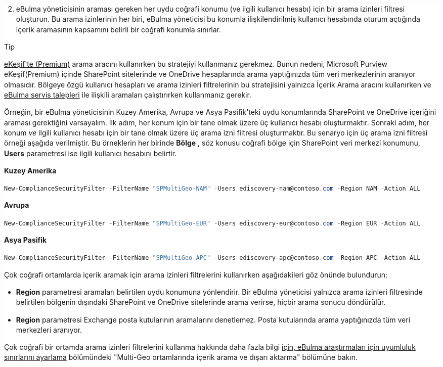 2. eBulma yöneticisinin araması gereken her uydu coğrafi konumu (ve ilgili kullanıcı hesabı) için bir arama izinleri filtresi oluşturun. Bu arama izinlerinin her biri, eBulma yöneticisi bu konumla ilişkilendirilmiş kullanıcı hesabında oturum açtığında içerik aramasının kapsamını belirli bir coğrafi konumla sınırlar.

> [!TIP]
> [eKeşif'te (Premium)](overview-ediscovery-20.md) arama aracını kullanırken bu stratejiyi kullanmanız gerekmez. Bunun nedeni, Microsoft Purview eKeşif(Premium) içinde SharePoint sitelerinde ve OneDrive hesaplarında arama yaptığınızda tüm veri merkezlerinin aranıyor olmasıdır. Bölgeye özgü kullanıcı hesapları ve arama izinleri filtrelerinin bu stratejisini yalnızca İçerik Arama aracını kullanırken ve [eBulma servis talepleri](./get-started-core-ediscovery.md) ile ilişkili aramaları çalıştırırken kullanmanız gerekir.

Örneğin, bir eBulma yöneticisinin Kuzey Amerika, Avrupa ve Asya Pasifik'teki uydu konumlarında SharePoint ve OneDrive içeriğini araması gerektiğini varsayalım. İlk adım, her konum için bir tane olmak üzere üç kullanıcı hesabı oluşturmaktır. Sonraki adım, her konum *ve* ilgili kullanıcı hesabı için bir tane olmak üzere üç arama izni filtresi oluşturmaktır. Bu senaryo için üç arama izni filtresi örneği aşağıda verilmiştir. Bu örneklerin her birinde **Bölge** , söz konusu coğrafi bölge için SharePoint veri merkezi konumunu, **Users** parametresi ise ilgili kullanıcı hesabını belirtir.

**Kuzey Amerika**

```powershell
New-ComplianceSecurityFilter -FilterName "SPMultiGeo-NAM" -Users ediscovery-nam@contoso.com -Region NAM -Action ALL
```

**Avrupa**

```powershell
New-ComplianceSecurityFilter -FilterName "SPMultiGeo-EUR" -Users ediscovery-eur@contoso.com -Region EUR -Action ALL
```

**Asya Pasifik**

```powershell
New-ComplianceSecurityFilter -FilterName "SPMultiGeo-APC" -Users ediscovery-apc@contoso.com -Region APC -Action ALL
```

Çok coğrafi ortamlarda içerik aramak için arama izinleri filtrelerini kullanırken aşağıdakileri göz önünde bulundurun:

- **Region** parametresi aramaları belirtilen uydu konumuna yönlendirir. Bir eBulma yöneticisi yalnızca arama izinleri filtresinde belirtilen bölgenin dışındaki SharePoint ve OneDrive sitelerinde arama verirse, hiçbir arama sonucu döndürülür.

- **Region** parametresi Exchange posta kutularının aramalarını denetlemez. Posta kutularında arama yaptığınızda tüm veri merkezleri aranıyor.

Çok coğrafi bir ortamda arama izinleri filtrelerini kullanma hakkında daha fazla bilgi [için, eBulma araştırmaları için uyumluluk sınırlarını ayarlama](set-up-compliance-boundaries.md#searching-and-exporting-content-in-multi-geo-environments) bölümündeki "Multi-Geo ortamlarında içerik arama ve dışarı aktarma" bölümüne bakın.
